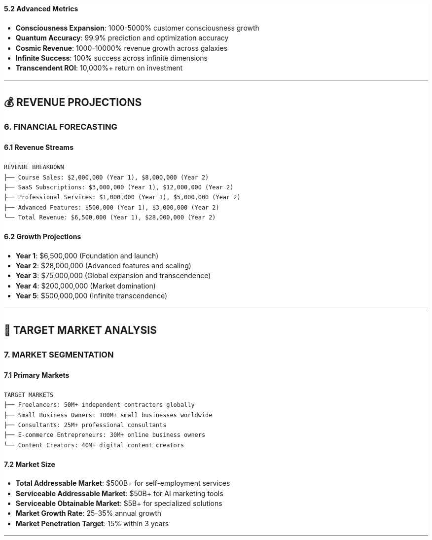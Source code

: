 #### **5.2 Advanced Metrics**
- **Consciousness Expansion**: 1000-5000% customer consciousness growth
- **Quantum Accuracy**: 99.9% prediction and optimization accuracy
- **Cosmic Revenue**: 1000-10000% revenue growth across galaxies
- **Infinite Success**: 100% success across infinite dimensions
- **Transcendent ROI**: 10,000%+ return on investment

---

## 💰 REVENUE PROJECTIONS

### **6. FINANCIAL FORECASTING**

#### **6.1 Revenue Streams**
```
REVENUE BREAKDOWN
├── Course Sales: $2,000,000 (Year 1), $8,000,000 (Year 2)
├── SaaS Subscriptions: $3,000,000 (Year 1), $12,000,000 (Year 2)
├── Professional Services: $1,000,000 (Year 1), $5,000,000 (Year 2)
├── Advanced Features: $500,000 (Year 1), $3,000,000 (Year 2)
└── Total Revenue: $6,500,000 (Year 1), $28,000,000 (Year 2)
```

#### **6.2 Growth Projections**
- **Year 1**: $6,500,000 (Foundation and launch)
- **Year 2**: $28,000,000 (Advanced features and scaling)
- **Year 3**: $75,000,000 (Global expansion and transcendence)
- **Year 4**: $200,000,000 (Market domination)
- **Year 5**: $500,000,000 (Infinite transcendence)

---

## 🎯 TARGET MARKET ANALYSIS

### **7. MARKET SEGMENTATION**

#### **7.1 Primary Markets**
```
TARGET MARKETS
├── Freelancers: 50M+ independent contractors globally
├── Small Business Owners: 100M+ small businesses worldwide
├── Consultants: 25M+ professional consultants
├── E-commerce Entrepreneurs: 30M+ online business owners
└── Content Creators: 40M+ digital content creators
```

#### **7.2 Market Size**
- **Total Addressable Market**: $500B+ for self-employment services
- **Serviceable Addressable Market**: $50B+ for AI marketing tools
- **Serviceable Obtainable Market**: $5B+ for specialized solutions
- **Market Growth Rate**: 25-35% annual growth
- **Market Penetration Target**: 15% within 3 years

---